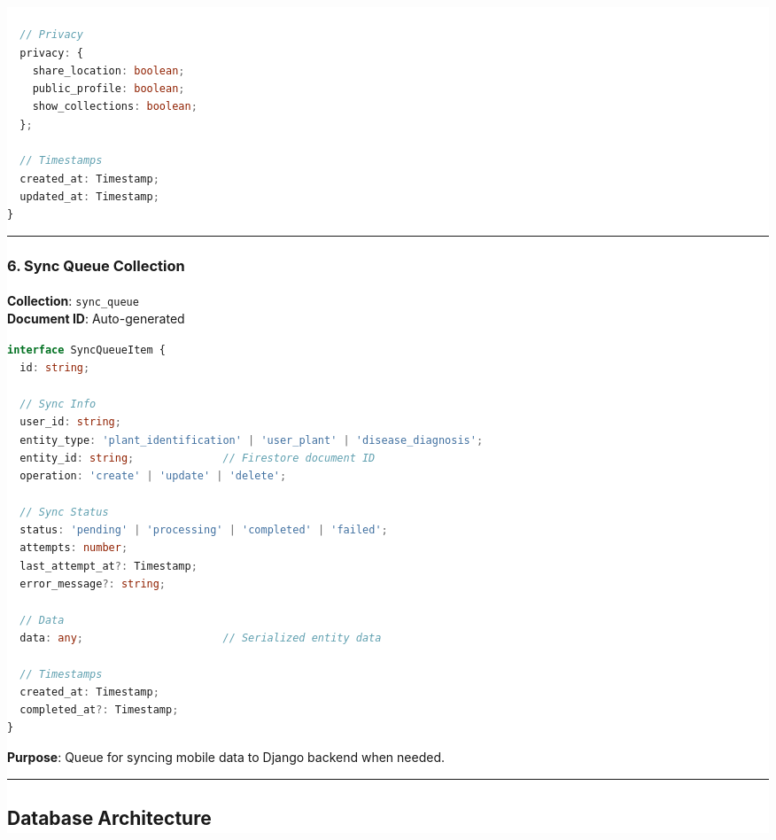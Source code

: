 ```typescript
  
  // Privacy
  privacy: {
    share_location: boolean;
    public_profile: boolean;
    show_collections: boolean;
  };
  
  // Timestamps
  created_at: Timestamp;
  updated_at: Timestamp;
}
```

---

### 6. Sync Queue Collection

**Collection**: `sync_queue`  
**Document ID**: Auto-generated

```typescript
interface SyncQueueItem {
  id: string;
  
  // Sync Info
  user_id: string;
  entity_type: 'plant_identification' | 'user_plant' | 'disease_diagnosis';
  entity_id: string;              // Firestore document ID
  operation: 'create' | 'update' | 'delete';
  
  // Sync Status
  status: 'pending' | 'processing' | 'completed' | 'failed';
  attempts: number;
  last_attempt_at?: Timestamp;
  error_message?: string;
  
  // Data
  data: any;                      // Serialized entity data
  
  // Timestamps
  created_at: Timestamp;
  completed_at?: Timestamp;
}
```

**Purpose**: Queue for syncing mobile data to Django backend when needed.

---

## Database Architecture

